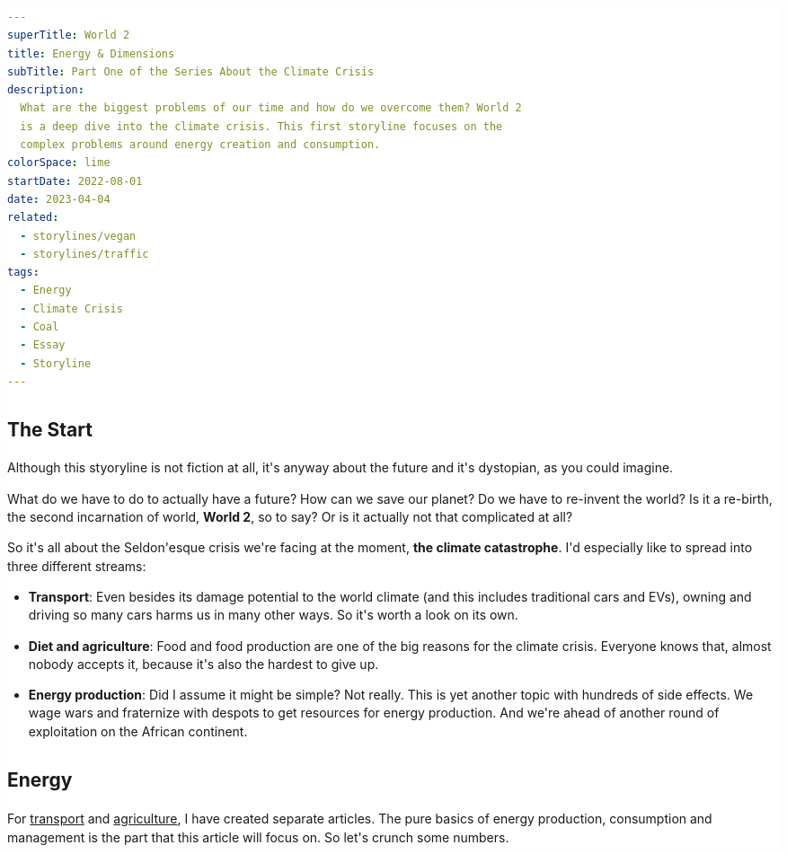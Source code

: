 ```yaml
---
superTitle: World 2
title: Energy & Dimensions
subTitle: Part One of the Series About the Climate Crisis
description:
  What are the biggest problems of our time and how do we overcome them? World 2
  is a deep dive into the climate crisis. This first storyline focuses on the
  complex problems around energy creation and consumption.
colorSpace: lime
startDate: 2022-08-01
date: 2023-04-04
related:
  - storylines/vegan
  - storylines/traffic
tags:
  - Energy
  - Climate Crisis
  - Coal
  - Essay
  - Storyline
---
```


## The Start

Although this styoryline is not fiction at all, it's anyway about the future and
it's dystopian, as you could imagine.

What do we have to do to actually have a future? How can we save our planet? Do
we have to re-invent the world? Is it a re-birth, the second incarnation of
world, **World 2**, so to say? Or is it actually not that complicated at all?

So it's all about the Seldon'esque crisis we're facing at the moment, **the
climate catastrophe**. I'd especially like to spread into three different
streams:

- **Transport**: Even besides its damage potential to the world climate (and
  this includes traditional cars and EVs), owning and driving so many cars harms
  us in many other ways. So it's worth a look on its own.

- **Diet and agriculture**: Food and food production are one of the big reasons
  for the climate crisis. Everyone knows that, almost nobody accepts it, because
  it's also the hardest to give up.

- **Energy production**: Did I assume it might be simple? Not really. This is
  yet another topic with hundreds of side effects. We wage wars and fraternize
  with despots to get resources for energy production. And we're ahead of
  another round of exploitation on the African continent.

## Energy

For [transport](/storylines/traffic) and [agriculture](/storylines/vegan), I
have created separate articles. The pure basics of energy production,
consumption and management is the part that this article will focus on. So let's
crunch some numbers.
